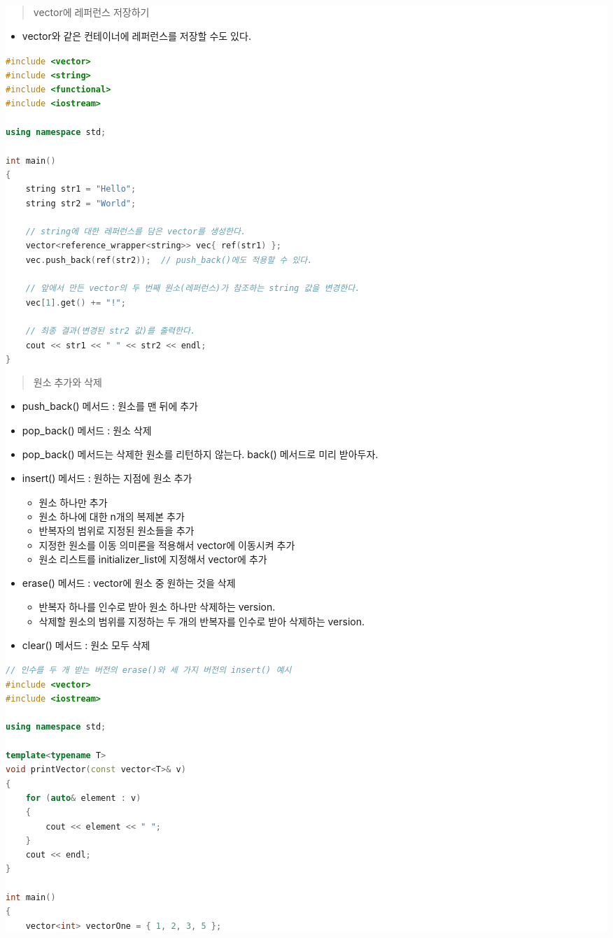 > vector에 레퍼런스 저장하기
- vector와 같은 컨테이너에 레퍼런스를 저장할 수도 있다.

```cpp
#include <vector>
#include <string>
#include <functional>
#include <iostream>

using namespace std;

int main()
{
	string str1 = "Hello";
	string str2 = "World";

	// string에 대한 레퍼런스를 담은 vector를 생성한다.
	vector<reference_wrapper<string>> vec{ ref(str1) };
	vec.push_back(ref(str2));  // push_back()에도 적용할 수 있다.

	// 앞에서 만든 vector의 두 번째 원소(레퍼런스)가 참조하는 string 값을 변경한다.
	vec[1].get() += "!";

	// 최종 결과(변경된 str2 값)를 출력한다.
	cout << str1 << " " << str2 << endl;
}
```

> 원소 추가와 삭제
- push_back() 메서드 : 원소를 맨 뒤에 추가
- pop_back() 메서드 : 원소 삭제
- pop_back() 메서드는 삭제한 원소를 리턴하지 않는다. back() 메서드로 미리 받아두자.

- insert() 메서드 : 원하는 지점에 원소 추가
  - 원소 하나만 추가
  - 원소 하나에 대한 n개의 복제본 추가
  - 반복자의 범위로 지정된 원소들을 추가
  - 지정한 원소를 이동 의미론을 적용해서 vector에 이동시켜 추가
  - 원소 리스트를 initializer_list에 지정해서 vector에 추가

- erase() 메서드 : vector에 원소 중 원하는 것을 삭제
  - 반복자 하나를 인수로 받아 원소 하나만 삭제하는 version.
  - 삭제할 원소의 범위를 지정하는 두 개의 반복자를 인수로 받아 삭제하는 version.


- clear() 메서드 : 원소 모두 삭제

```cpp
// 인수를 두 개 받는 버전의 erase()와 세 가지 버전의 insert() 예시
#include <vector>
#include <iostream>

using namespace std;

template<typename T>
void printVector(const vector<T>& v)
{
	for (auto& element : v)
	{
		cout << element << " ";
	}
	cout << endl;
}

int main()
{
	vector<int> vectorOne = { 1, 2, 3, 5 };
```